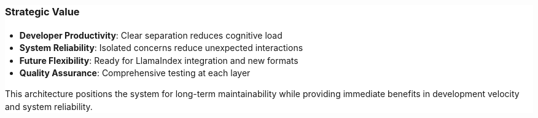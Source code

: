 ### Strategic Value
- **Developer Productivity**: Clear separation reduces cognitive load
- **System Reliability**: Isolated concerns reduce unexpected interactions
- **Future Flexibility**: Ready for LlamaIndex integration and new formats
- **Quality Assurance**: Comprehensive testing at each layer

This architecture positions the system for long-term maintainability while providing immediate benefits in development velocity and system reliability.